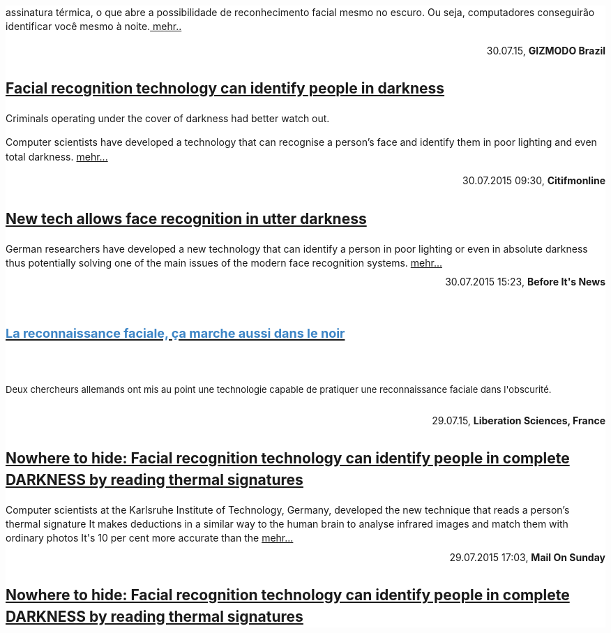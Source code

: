 assinatura térmica, o que abre a possibilidade de reconhecimento facial 
mesmo no escuro. Ou seja, computadores conseguirão identificar você 
mesmo à noite.<a href="http://gizmodo.uol.com.br/reconhecimento-facial-no-escuro/" target="_blank"> mehr..</a></p>
<p style="text-align:right">30.07.15, <b>GIZMODO Brazil</b><br>
</p>
<h2><a href="http://service.meltwaternews.com/mnews/redirect.html?docId=4192341526&amp;userId=160716&amp;cId=43382&amp;agentId=5163019&amp;type=1&amp;s=166523&amp;url=http%3A%2F%2Fcitifmonline.com%2F2015%2F07%2F30%2Ffacial-recognition-technology-can-identify-people-in-darkness%2F" target="_blank">Facial recognition technology can identify people in darkness</a></h2>
<div>Criminals
 operating under the cover of darkness had better watch out.

Computer scientists have developed a technology that can recognise a 
person’s face and identify them in poor lighting and even total 
darkness. <a href="http://service.meltwaternews.com/mnews/redirect.html?docId=4192341526&amp;userId=160716&amp;cId=43382&amp;agentId=5163019&amp;type=1&amp;s=166523&amp;url=http%3A%2F%2Fcitifmonline.com%2F2015%2F07%2F30%2Ffacial-recognition-technology-can-identify-people-in-darkness%2F" target="_blank" title="Facial recognition technology can identify people in darkness">mehr...</a><br>
<div style="margin-top:0.5em;text-align:right">30.07.2015 09:30, <b>Citifmonline</b></div>
</div>
<h2><a href="http://beforeitsnews.com/alternative/2015/07/new-tech-allows-facial-recognition-in-utter-darkness-3192296.html" target="_blank">New tech allows face recognition in utter darkness</a></h2>
<div>German researchers have developed a new technology that can identify a 
person in poor lighting or even in absolute darkness thus potentially 
solving one of the main issues of the modern face recognition systems. <a href="http://beforeitsnews.com/alternative/2015/07/new-tech-allows-facial-recognition-in-utter-darkness-3192296.html" target="_blank" title="New tech allows face recognition in utter darkness">mehr...</a><br>
<div style="margin-top:0.5em;text-align:right">30.07.2015 15:23, <b>Before It's News</b></div>
</div>
<h1><a href="http://www.liberation.fr/sciences/2015/07/29/la-reconnaissance-faciale-ca-marche-aussi-dans-le-noir_1355283" target="_blank"><span style="color:rgb(61,133,198)"><font size="4">La reconnaissance faciale, ça marche aussi dans le noir</font></span></a></h1>
<h1><font size="2"><span style="font-weight:normal">Deux chercheurs allemands ont mis au point une technologie capable de pratiquer une reconnaissance faciale dans l'obscurité.</span></font></h1>
<p style="text-align:right">29.07.15, <b>Liberation Sciences, France</b><br>
</p>
<h2><a href="http://service.meltwaternews.com/mnews/redirect.html?docId=4190832107&amp;userId=160716&amp;cId=43382&amp;agentId=5163019&amp;type=1&amp;s=4678&amp;url=http%3A%2F%2Fwww.mailonsunday.co.uk%2Fsciencetech%2Farticle-3178864%2FNowhere-hide-Facial-recognition-technology-identify-people-complete-DARKNESS-reading-thermal-signatures.html" target="_blank">Nowhere to hide: Facial recognition technology can identify people in complete DARKNESS by reading thermal signatures</a></h2>
<div>Computer scientists at the Karlsruhe Institute of Technology, Germany, developed the new technique that reads a person’s thermal signature It makes deductions in a similar way to the human brain to analyse infrared images and match them with ordinary photos It's 10 per cent more accurate than the <a href="http://service.meltwaternews.com/mnews/redirect.html?docId=4190832107&amp;userId=160716&amp;cId=43382&amp;agentId=5163019&amp;type=1&amp;s=4678&amp;url=http%3A%2F%2Fwww.mailonsunday.co.uk%2Fsciencetech%2Farticle-3178864%2FNowhere-hide-Facial-recognition-technology-identify-people-complete-DARKNESS-reading-thermal-signatures.html" target="_blank" title="Nowhere to hide: Facial recognition technology can identify people in complete DARKNESS by reading thermal signatures">mehr...</a><br>
<div style="margin-top:0.5em;text-align:right">29.07.2015 17:03, <b>Mail On Sunday</b></div>
</div>
<h2><a href="http://service.meltwaternews.com/mnews/redirect.html?docId=4190852888&amp;userId=160716&amp;cId=43382&amp;agentId=5163019&amp;type=1&amp;s=3353&amp;url=http%3A%2F%2Fwww.dailymail.co.uk%2Fsciencetech%2Farticle-3178864%2FNowhere-hide-Facial-recognition-technology-identify-people-complete-DARKNESS-reading-thermal-signatures.html" target="_blank">Nowhere to hide: Facial recognition technology can identify people in complete DARKNESS by reading thermal signatures</a></h2>
